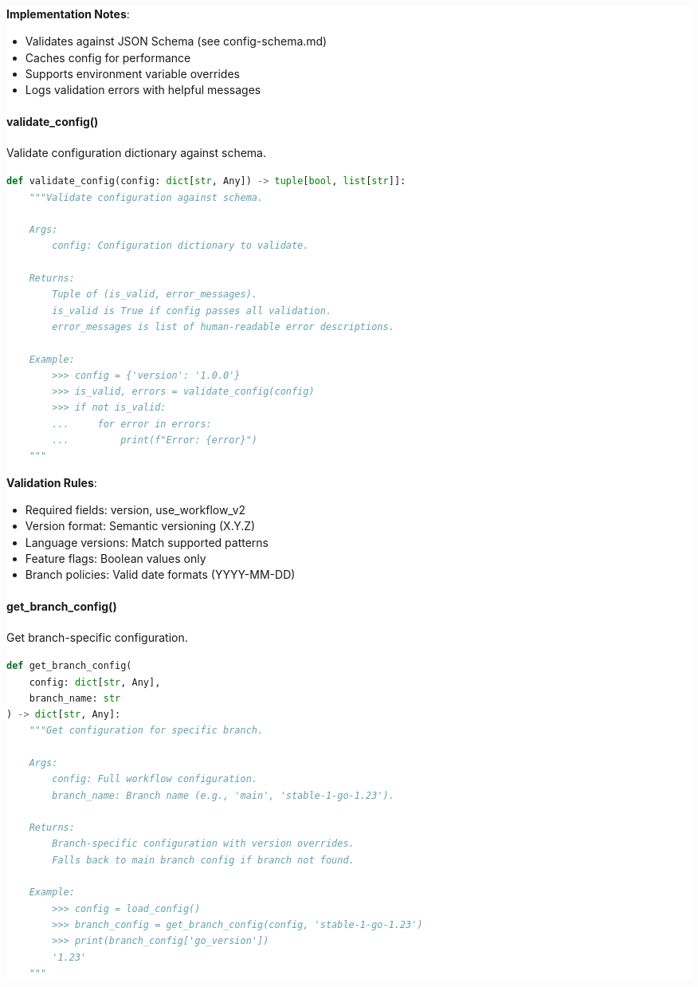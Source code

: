 **Implementation Notes**:

- Validates against JSON Schema (see config-schema.md)
- Caches config for performance
- Supports environment variable overrides
- Logs validation errors with helpful messages

#### validate_config()

Validate configuration dictionary against schema.

```python
def validate_config(config: dict[str, Any]) -> tuple[bool, list[str]]:
    """Validate configuration against schema.

    Args:
        config: Configuration dictionary to validate.

    Returns:
        Tuple of (is_valid, error_messages).
        is_valid is True if config passes all validation.
        error_messages is list of human-readable error descriptions.

    Example:
        >>> config = {'version': '1.0.0'}
        >>> is_valid, errors = validate_config(config)
        >>> if not is_valid:
        ...     for error in errors:
        ...         print(f"Error: {error}")
    """
```

**Validation Rules**:

- Required fields: version, use_workflow_v2
- Version format: Semantic versioning (X.Y.Z)
- Language versions: Match supported patterns
- Feature flags: Boolean values only
- Branch policies: Valid date formats (YYYY-MM-DD)

#### get_branch_config()

Get branch-specific configuration.

```python
def get_branch_config(
    config: dict[str, Any],
    branch_name: str
) -> dict[str, Any]:
    """Get configuration for specific branch.

    Args:
        config: Full workflow configuration.
        branch_name: Branch name (e.g., 'main', 'stable-1-go-1.23').

    Returns:
        Branch-specific configuration with version overrides.
        Falls back to main branch config if branch not found.

    Example:
        >>> config = load_config()
        >>> branch_config = get_branch_config(config, 'stable-1-go-1.23')
        >>> print(branch_config['go_version'])
        '1.23'
    """
```
